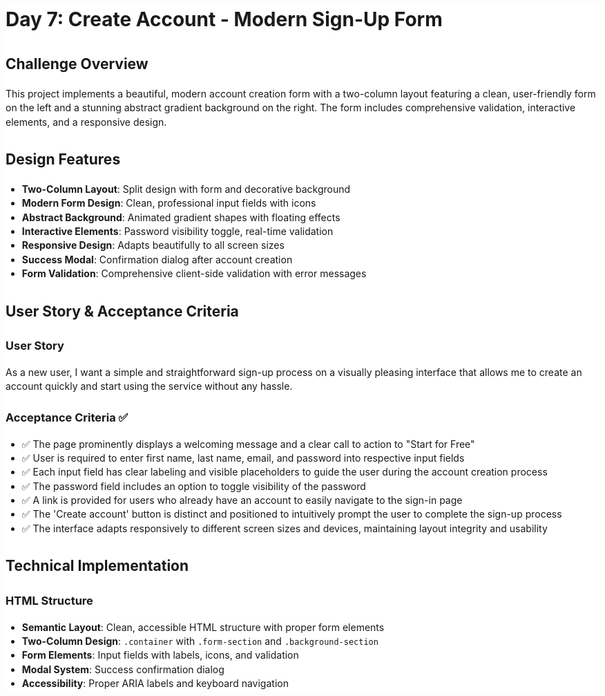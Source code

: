 # Day 7: Create Account - Modern Sign-Up Form

## Challenge Overview

This project implements a beautiful, modern account creation form with a two-column layout featuring a clean, user-friendly form on the left and a stunning abstract gradient background on the right. The form includes comprehensive validation, interactive elements, and a responsive design.

## Design Features

- **Two-Column Layout**: Split design with form and decorative background
- **Modern Form Design**: Clean, professional input fields with icons
- **Abstract Background**: Animated gradient shapes with floating effects
- **Interactive Elements**: Password visibility toggle, real-time validation
- **Responsive Design**: Adapts beautifully to all screen sizes
- **Success Modal**: Confirmation dialog after account creation
- **Form Validation**: Comprehensive client-side validation with error messages

## User Story & Acceptance Criteria

### User Story
As a new user, I want a simple and straightforward sign-up process on a visually pleasing interface that allows me to create an account quickly and start using the service without any hassle.

### Acceptance Criteria ✅
- ✅ The page prominently displays a welcoming message and a clear call to action to "Start for Free"
- ✅ User is required to enter first name, last name, email, and password into respective input fields
- ✅ Each input field has clear labeling and visible placeholders to guide the user during the account creation process
- ✅ The password field includes an option to toggle visibility of the password
- ✅ A link is provided for users who already have an account to easily navigate to the sign-in page
- ✅ The 'Create account' button is distinct and positioned to intuitively prompt the user to complete the sign-up process
- ✅ The interface adapts responsively to different screen sizes and devices, maintaining layout integrity and usability

## Technical Implementation

### HTML Structure
- **Semantic Layout**: Clean, accessible HTML structure with proper form elements
- **Two-Column Design**: `.container` with `.form-section` and `.background-section`
- **Form Elements**: Input fields with labels, icons, and validation
- **Modal System**: Success confirmation dialog
- **Accessibility**: Proper ARIA labels and keyboard navigation
